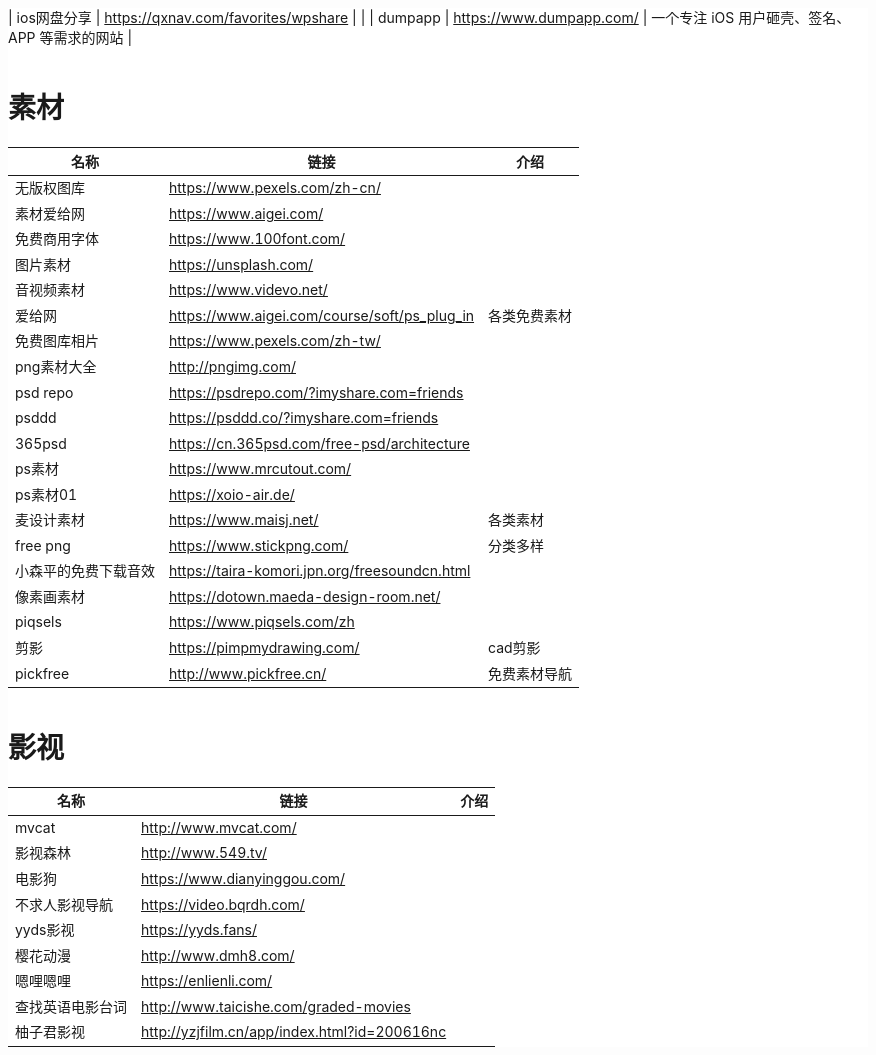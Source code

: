 | ios网盘分享 | https://qxnav.com/favorites/wpshare | |
| dumpapp | https://www.dumpapp.com/ | 一个专注 iOS 用户砸壳、签名、APP 等需求的网站 |

# 素材

| 名称 | 链接 | 介绍 |
| ---- | ---- | ---- |
| 无版权图库 | https://www.pexels.com/zh-cn/ | |
| 素材爱给网 | https://www.aigei.com/ | |
| 免费商用字体 | https://www.100font.com/ | |
| 图片素材 | https://unsplash.com/ | |
| 音视频素材 | https://www.videvo.net/ | |
| 爱给网 | https://www.aigei.com/course/soft/ps_plug_in | 各类免费素材 |
| 免费图库相片 | https://www.pexels.com/zh-tw/ | |
| png素材大全 | http://pngimg.com/ | |
| psd repo | https://psdrepo.com/?imyshare.com=friends | |
| psddd | https://psddd.co/?imyshare.com=friends | |
| 365psd | https://cn.365psd.com/free-psd/architecture | |
| ps素材 | https://www.mrcutout.com/ | |
| ps素材01 | https://xoio-air.de/ | |
| 麦设计素材 | https://www.maisj.net/ | 各类素材 |
| free png | https://www.stickpng.com/ | 分类多样 |
| 小森平的免费下载音效 | https://taira-komori.jpn.org/freesoundcn.html | |
| 像素画素材 | https://dotown.maeda-design-room.net/ | |
| piqsels | https://www.piqsels.com/zh | |
| 剪影 | https://pimpmydrawing.com/ | cad剪影 |
| pickfree | http://www.pickfree.cn/ | 免费素材导航 |

# 影视

| 名称 | 链接 | 介绍 |
| ---- | ---- | ---- |
| mvcat | http://www.mvcat.com/ | |
| 影视森林 | http://www.549.tv/ | |
| 电影狗 | https://www.dianyinggou.com/ | |
| 不求人影视导航 | https://video.bqrdh.com/ | |
| yyds影视 | https://yyds.fans/ | |
| 樱花动漫 | http://www.dmh8.com/ | |
| 嗯哩嗯哩 | https://enlienli.com/ | |
| 查找英语电影台词 | http://www.taicishe.com/graded-movies | |
| 柚子君影视 | http://yzjfilm.cn/app/index.html?id=200616nc | |